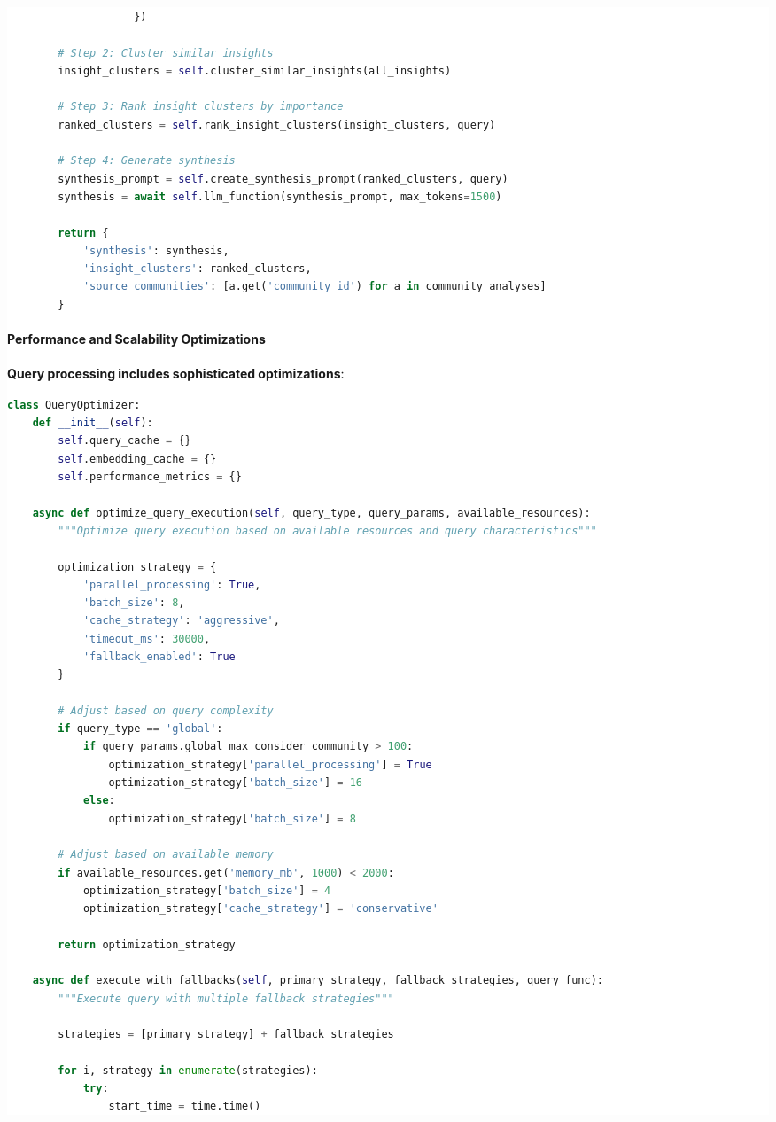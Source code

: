 ```python
                    })
        
        # Step 2: Cluster similar insights
        insight_clusters = self.cluster_similar_insights(all_insights)
        
        # Step 3: Rank insight clusters by importance
        ranked_clusters = self.rank_insight_clusters(insight_clusters, query)
        
        # Step 4: Generate synthesis
        synthesis_prompt = self.create_synthesis_prompt(ranked_clusters, query)
        synthesis = await self.llm_function(synthesis_prompt, max_tokens=1500)
        
        return {
            'synthesis': synthesis,
            'insight_clusters': ranked_clusters,
            'source_communities': [a.get('community_id') for a in community_analyses]
        }
```

#### Performance and Scalability Optimizations

**Query processing includes sophisticated optimizations**:

```python
class QueryOptimizer:
    def __init__(self):
        self.query_cache = {}
        self.embedding_cache = {}
        self.performance_metrics = {}
    
    async def optimize_query_execution(self, query_type, query_params, available_resources):
        """Optimize query execution based on available resources and query characteristics"""
        
        optimization_strategy = {
            'parallel_processing': True,
            'batch_size': 8,
            'cache_strategy': 'aggressive',
            'timeout_ms': 30000,
            'fallback_enabled': True
        }
        
        # Adjust based on query complexity
        if query_type == 'global':
            if query_params.global_max_consider_community > 100:
                optimization_strategy['parallel_processing'] = True
                optimization_strategy['batch_size'] = 16
            else:
                optimization_strategy['batch_size'] = 8
        
        # Adjust based on available memory
        if available_resources.get('memory_mb', 1000) < 2000:
            optimization_strategy['batch_size'] = 4
            optimization_strategy['cache_strategy'] = 'conservative'
        
        return optimization_strategy
    
    async def execute_with_fallbacks(self, primary_strategy, fallback_strategies, query_func):
        """Execute query with multiple fallback strategies"""
        
        strategies = [primary_strategy] + fallback_strategies
        
        for i, strategy in enumerate(strategies):
            try:
                start_time = time.time()
```
